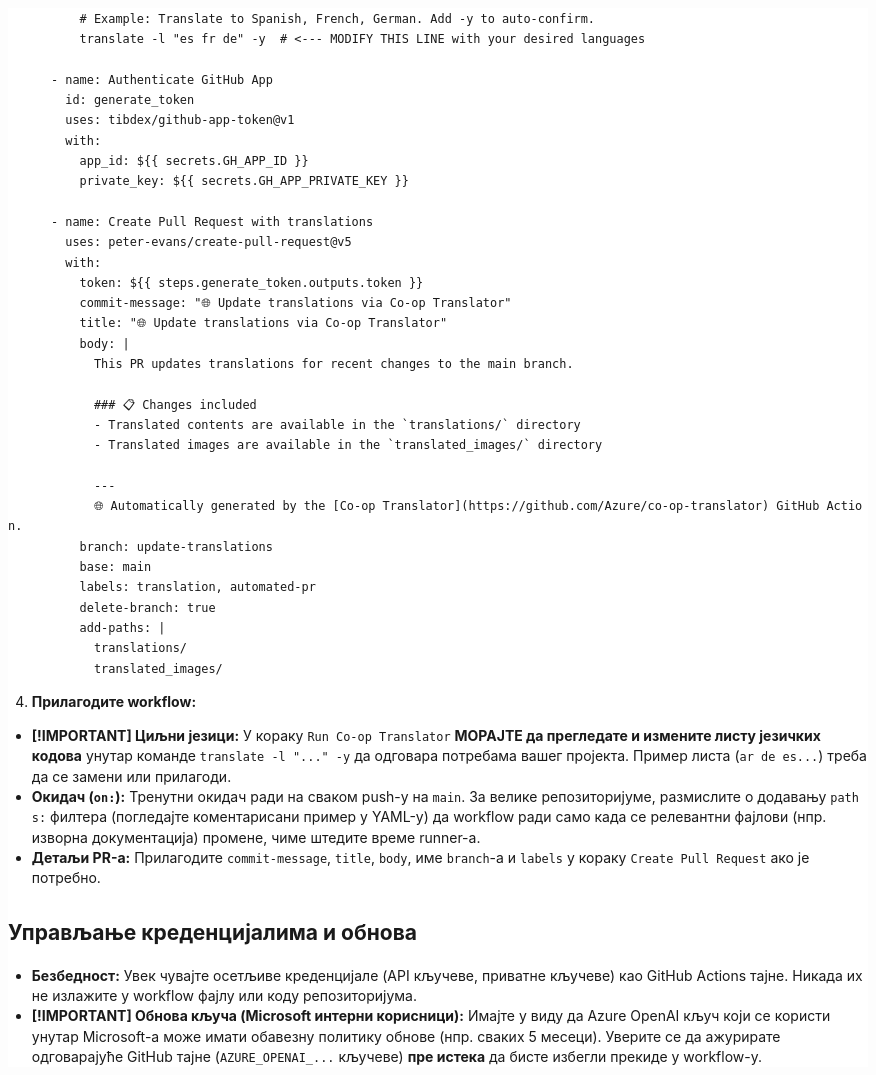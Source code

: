 ```
          # Example: Translate to Spanish, French, German. Add -y to auto-confirm.
          translate -l "es fr de" -y  # <--- MODIFY THIS LINE with your desired languages

      - name: Authenticate GitHub App
        id: generate_token
        uses: tibdex/github-app-token@v1
        with:
          app_id: ${{ secrets.GH_APP_ID }}
          private_key: ${{ secrets.GH_APP_PRIVATE_KEY }}

      - name: Create Pull Request with translations
        uses: peter-evans/create-pull-request@v5
        with:
          token: ${{ steps.generate_token.outputs.token }}
          commit-message: "🌐 Update translations via Co-op Translator"
          title: "🌐 Update translations via Co-op Translator"
          body: |
            This PR updates translations for recent changes to the main branch.

            ### 📋 Changes included
            - Translated contents are available in the `translations/` directory
            - Translated images are available in the `translated_images/` directory

            ---
            🌐 Automatically generated by the [Co-op Translator](https://github.com/Azure/co-op-translator) GitHub Action.
          branch: update-translations
          base: main
          labels: translation, automated-pr
          delete-branch: true
          add-paths: |
            translations/
            translated_images/

```

4.  **Прилагодите workflow:**
  - **[!IMPORTANT] Циљни језици:** У кораку `Run Co-op Translator` **МОРАЈТЕ да прегледате и измените листу језичких кодова** унутар команде `translate -l "..." -y` да одговара потребама вашег пројекта. Пример листа (`ar de es...`) треба да се замени или прилагоди.
  - **Окидач (`on:`):** Тренутни окидач ради на сваком push-у на `main`. За велике репозиторијуме, размислите о додавању `paths:` филтера (погледајте коментарисани пример у YAML-у) да workflow ради само када се релевантни фајлови (нпр. изворна документација) промене, чиме штедите време runner-а.
  - **Детаљи PR-а:** Прилагодите `commit-message`, `title`, `body`, име `branch`-а и `labels` у кораку `Create Pull Request` ако је потребно.

## Управљање креденцијалима и обнова

- **Безбедност:** Увек чувајте осетљиве креденцијале (API кључеве, приватне кључеве) као GitHub Actions тајне. Никада их не излажите у workflow фајлу или коду репозиторијума.
- **[!IMPORTANT] Обнова кључа (Microsoft интерни корисници):** Имајте у виду да Azure OpenAI кључ који се користи унутар Microsoft-а може имати обавезну политику обнове (нпр. сваких 5 месеци). Уверите се да ажурирате одговарајуће GitHub тајне (`AZURE_OPENAI_...` кључеве) **пре истека** да бисте избегли прекиде у workflow-у.
